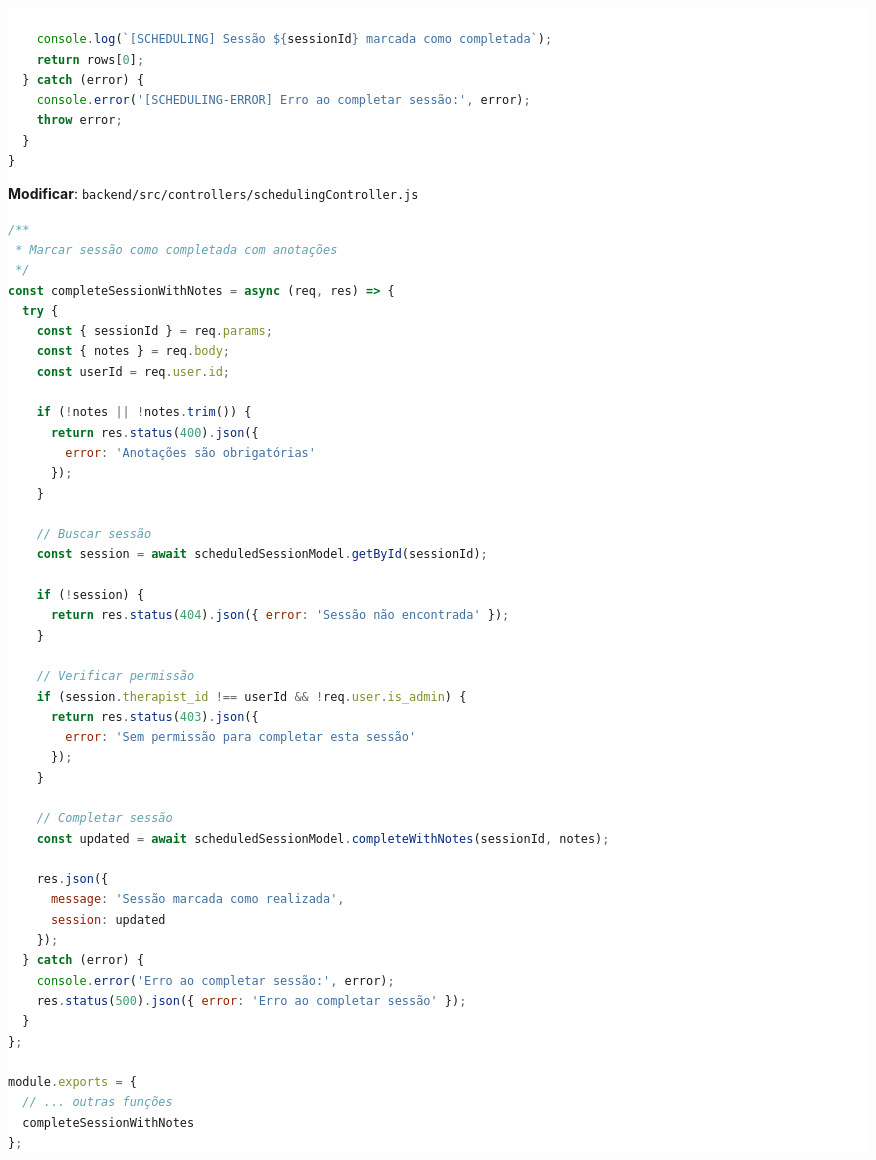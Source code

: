 ```javascript

    console.log(`[SCHEDULING] Sessão ${sessionId} marcada como completada`);
    return rows[0];
  } catch (error) {
    console.error('[SCHEDULING-ERROR] Erro ao completar sessão:', error);
    throw error;
  }
}
```

**Modificar**: `backend/src/controllers/schedulingController.js`

```javascript
/**
 * Marcar sessão como completada com anotações
 */
const completeSessionWithNotes = async (req, res) => {
  try {
    const { sessionId } = req.params;
    const { notes } = req.body;
    const userId = req.user.id;

    if (!notes || !notes.trim()) {
      return res.status(400).json({
        error: 'Anotações são obrigatórias'
      });
    }

    // Buscar sessão
    const session = await scheduledSessionModel.getById(sessionId);

    if (!session) {
      return res.status(404).json({ error: 'Sessão não encontrada' });
    }

    // Verificar permissão
    if (session.therapist_id !== userId && !req.user.is_admin) {
      return res.status(403).json({
        error: 'Sem permissão para completar esta sessão'
      });
    }

    // Completar sessão
    const updated = await scheduledSessionModel.completeWithNotes(sessionId, notes);

    res.json({
      message: 'Sessão marcada como realizada',
      session: updated
    });
  } catch (error) {
    console.error('Erro ao completar sessão:', error);
    res.status(500).json({ error: 'Erro ao completar sessão' });
  }
};

module.exports = {
  // ... outras funções
  completeSessionWithNotes
};
```
